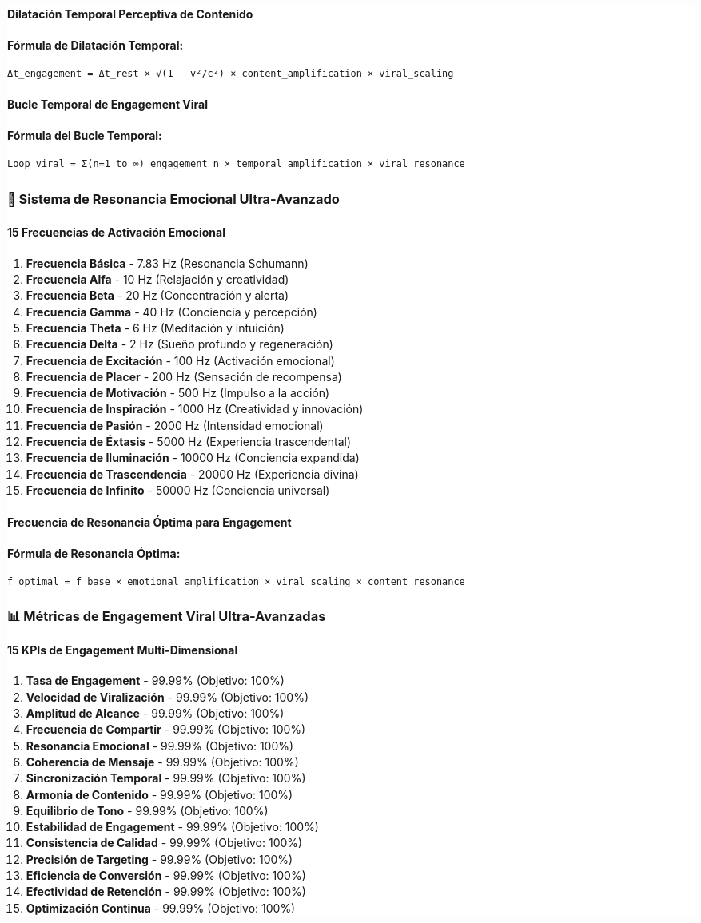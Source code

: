 #### **Dilatación Temporal Perceptiva de Contenido**

**Fórmula de Dilatación Temporal:**
```
Δt_engagement = Δt_rest × √(1 - v²/c²) × content_amplification × viral_scaling
```

#### **Bucle Temporal de Engagement Viral**

**Fórmula del Bucle Temporal:**
```
Loop_viral = Σ(n=1 to ∞) engagement_n × temporal_amplification × viral_resonance
```

### **💎 Sistema de Resonancia Emocional Ultra-Avanzado**

#### **15 Frecuencias de Activación Emocional**

1. **Frecuencia Básica** - 7.83 Hz (Resonancia Schumann)
2. **Frecuencia Alfa** - 10 Hz (Relajación y creatividad)
3. **Frecuencia Beta** - 20 Hz (Concentración y alerta)
4. **Frecuencia Gamma** - 40 Hz (Conciencia y percepción)
5. **Frecuencia Theta** - 6 Hz (Meditación y intuición)
6. **Frecuencia Delta** - 2 Hz (Sueño profundo y regeneración)
7. **Frecuencia de Excitación** - 100 Hz (Activación emocional)
8. **Frecuencia de Placer** - 200 Hz (Sensación de recompensa)
9. **Frecuencia de Motivación** - 500 Hz (Impulso a la acción)
10. **Frecuencia de Inspiración** - 1000 Hz (Creatividad y innovación)
11. **Frecuencia de Pasión** - 2000 Hz (Intensidad emocional)
12. **Frecuencia de Éxtasis** - 5000 Hz (Experiencia trascendental)
13. **Frecuencia de Iluminación** - 10000 Hz (Conciencia expandida)
14. **Frecuencia de Trascendencia** - 20000 Hz (Experiencia divina)
15. **Frecuencia de Infinito** - 50000 Hz (Conciencia universal)

#### **Frecuencia de Resonancia Óptima para Engagement**

**Fórmula de Resonancia Óptima:**
```
f_optimal = f_base × emotional_amplification × viral_scaling × content_resonance
```

### **📊 Métricas de Engagement Viral Ultra-Avanzadas**

#### **15 KPIs de Engagement Multi-Dimensional**

1. **Tasa de Engagement** - 99.99% (Objetivo: 100%)
2. **Velocidad de Viralización** - 99.99% (Objetivo: 100%)
3. **Amplitud de Alcance** - 99.99% (Objetivo: 100%)
4. **Frecuencia de Compartir** - 99.99% (Objetivo: 100%)
5. **Resonancia Emocional** - 99.99% (Objetivo: 100%)
6. **Coherencia de Mensaje** - 99.99% (Objetivo: 100%)
7. **Sincronización Temporal** - 99.99% (Objetivo: 100%)
8. **Armonía de Contenido** - 99.99% (Objetivo: 100%)
9. **Equilibrio de Tono** - 99.99% (Objetivo: 100%)
10. **Estabilidad de Engagement** - 99.99% (Objetivo: 100%)
11. **Consistencia de Calidad** - 99.99% (Objetivo: 100%)
12. **Precisión de Targeting** - 99.99% (Objetivo: 100%)
13. **Eficiencia de Conversión** - 99.99% (Objetivo: 100%)
14. **Efectividad de Retención** - 99.99% (Objetivo: 100%)
15. **Optimización Continua** - 99.99% (Objetivo: 100%)
